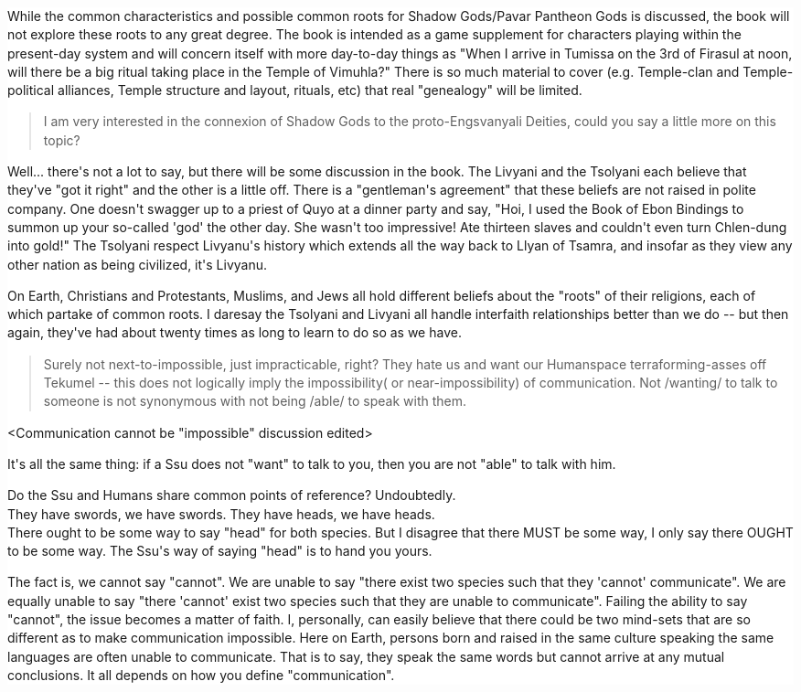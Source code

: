 While the common characteristics and possible common roots for Shadow 
Gods/Pavar Pantheon Gods is discussed, the book will not explore these 
roots to any great degree.  The book is intended as a game supplement 
for characters playing within the present-day system and will concern 
itself with more day-to-day things as "When I arrive in Tumissa on the 
3rd of Firasul at noon, will there be a big ritual taking place in the 
Temple of Vimuhla?"  There is so much material to cover (e.g. 
Temple-clan and Temple-political alliances, Temple structure and 
layout, rituals, etc) that real "genealogy" will be limited.

> I am very
>interested in the connexion of Shadow Gods to the proto-Engsvanyali Deities,
>could you say a little more on this topic?

Well... there's not a lot to say, but there will be some discussion in 
the book.  The Livyani and the Tsolyani each believe that they've "got 
it right" and the other is a little off.  There is a "gentleman's 
agreement" that these beliefs are not raised in polite company.  One 
doesn't swagger up to a priest of Quyo at a dinner party and say,
"Hoi, I used the Book of Ebon Bindings to summon up your so-called 
'god' the other day.  She wasn't too impressive!  Ate thirteen slaves 
and couldn't even turn Chlen-dung into gold!"  The Tsolyani respect 
Livyanu's history which extends all the way back to Llyan of Tsamra, 
and insofar as they view any other nation as being civilized, it's 
Livyanu.

On Earth, Christians and Protestants, Muslims, and Jews all hold different
beliefs about the "roots" of their religions, each of which partake of
common roots.  I daresay the Tsolyani and Livyani all handle interfaith
relationships better than we do -- but then again, they've had about
twenty times as long to learn to do so as we have.

>Surely not next-to-impossible, just impracticable, right? They hate us and
>want our Humanspace terraforming-asses off Tekumel -- this does not
>logically imply the impossibility( or near-impossibility) of communication.
>Not /wanting/ to talk to someone is not synonymous with not being /able/ to
>speak with them. 

<Communication cannot be "impossible" discussion edited>

It's all the same thing:  if a Ssu does not "want" to talk to you, 
then you are not "able" to talk with him.  

Do the Ssu and Humans share common points of reference?  Undoubtedly.  
They have swords, we have swords. They have heads, we have heads.  
There ought to be some way to say "head" for both species.  But I 
disagree that there MUST be some way, I only say there OUGHT to be 
some way.  The Ssu's way of saying "head" is to hand you yours.

The fact is, we cannot say "cannot".  We are unable to say "there 
exist two species such that they 'cannot' communicate".  We are 
equally unable to say "there 'cannot' exist two species such that they 
are unable to communicate".  Failing the ability to say "cannot", the 
issue becomes a matter of faith.  I, personally, can easily believe 
that there could be two mind-sets that are so different as to make 
communication impossible.  Here on Earth, persons born and raised in 
the same culture speaking the same languages are often unable to 
communicate.  That is to say, they speak the same words but cannot 
arrive at any mutual conclusions.  It all depends on how you define 
"communication".
